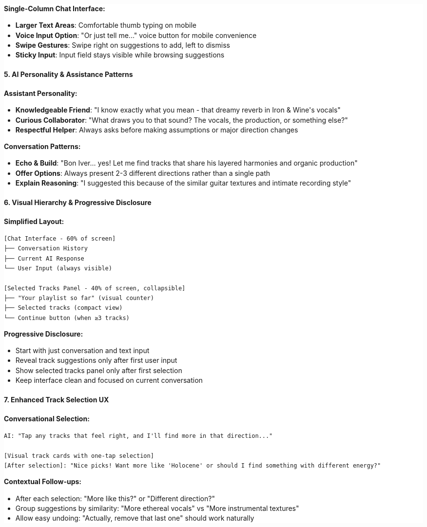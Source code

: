 **Single-Column Chat Interface:**
- **Larger Text Areas**: Comfortable thumb typing on mobile
- **Voice Input Option**: "Or just tell me..." voice button for mobile convenience
- **Swipe Gestures**: Swipe right on suggestions to add, left to dismiss
- **Sticky Input**: Input field stays visible while browsing suggestions

#### 5. **AI Personality & Assistance Patterns**

**Assistant Personality:**
- **Knowledgeable Friend**: "I know exactly what you mean - that dreamy reverb in Iron & Wine's vocals"
- **Curious Collaborator**: "What draws you to that sound? The vocals, the production, or something else?"
- **Respectful Helper**: Always asks before making assumptions or major direction changes

**Conversation Patterns:**
- **Echo & Build**: "Bon Iver... yes! Let me find tracks that share his layered harmonies and organic production"
- **Offer Options**: Always present 2-3 different directions rather than a single path
- **Explain Reasoning**: "I suggested this because of the similar guitar textures and intimate recording style"

#### 6. **Visual Hierarchy & Progressive Disclosure**

**Simplified Layout:**
```
[Chat Interface - 60% of screen]
├── Conversation History
├── Current AI Response  
└── User Input (always visible)

[Selected Tracks Panel - 40% of screen, collapsible]
├── "Your playlist so far" (visual counter)
├── Selected tracks (compact view)
└── Continue button (when ≥3 tracks)
```

**Progressive Disclosure:**
- Start with just conversation and text input
- Reveal track suggestions only after first user input
- Show selected tracks panel only after first selection
- Keep interface clean and focused on current conversation

#### 7. **Enhanced Track Selection UX**

**Conversational Selection:**
```
AI: "Tap any tracks that feel right, and I'll find more in that direction..."

[Visual track cards with one-tap selection]
[After selection]: "Nice picks! Want more like 'Holocene' or should I find something with different energy?"
```

**Contextual Follow-ups:**
- After each selection: "More like this?" or "Different direction?"
- Group suggestions by similarity: "More ethereal vocals" vs "More instrumental textures"
- Allow easy undoing: "Actually, remove that last one" should work naturally
